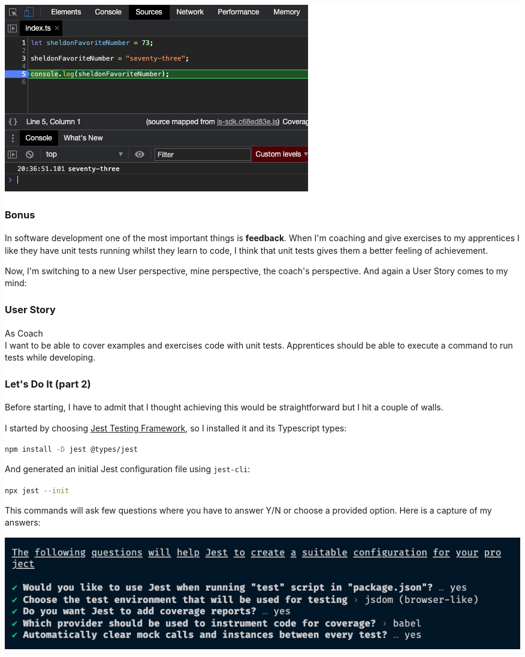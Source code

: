 ![Google chrome debugging typescript](./google-chrome-debugging-typescript.png)

### Bonus

In software development one of the most important things is **feedback**. When I'm coaching and give exercises to my apprentices I like they have unit tests running whilst they learn to code, I think that unit tests gives them a better feeling of achievement.

Now, I'm switching to a new User perspective, mine perspective, the coach's perspective. And again a User Story comes to my mind:

### User Story

As Coach<br>
I want to be able to cover examples and exercises code with unit tests. Apprentices should be able to execute a command to run tests while developing.

### Let's Do It (part 2)

Before starting, I have to admit that I thought achieving this would be straightforward but I hit a couple of walls.

I started by choosing <a href="https://jestjs.io/en/" rel="noopener" target="_blank">Jest Testing Framework</a>, so I installed it and its Typescript types:

```bash
npm install -D jest @types/jest
```

And generated an initial Jest configuration file using `jest-cli`:

```bash
npx jest --init
```

This commands will ask few questions where you have to answer Y/N or choose a provided option. Here is a capture of my answers:

![Jest init answers](./jest-init-answers.png)
